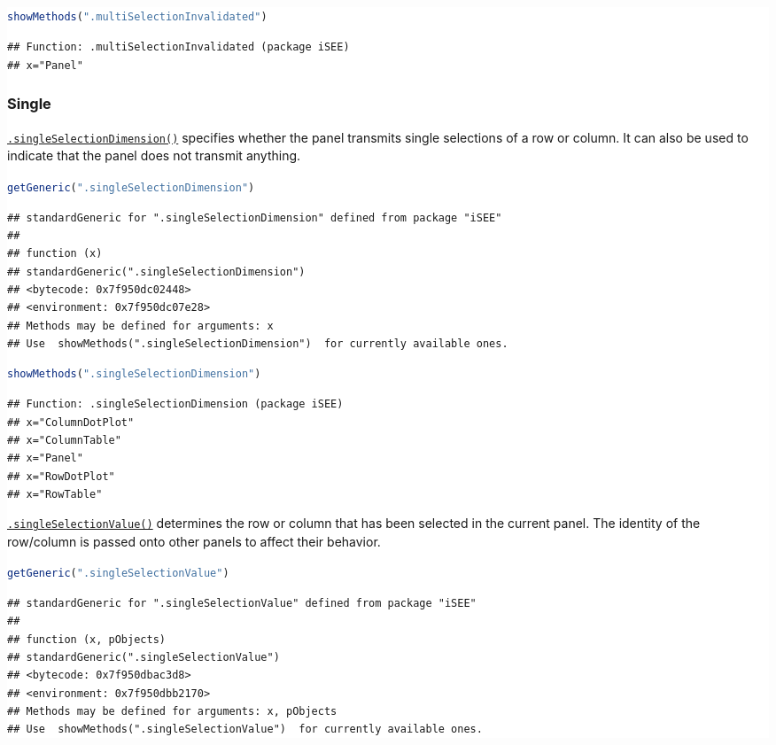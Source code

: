 ```r
showMethods(".multiSelectionInvalidated")
```

```
## Function: .multiSelectionInvalidated (package iSEE)
## x="Panel"
```

### Single 

[`.singleSelectionDimension()`](https://isee.github.io/iSEE/reference/single-select-generics.html) specifies whether the panel transmits single selections of a row or column.
It can also be used to indicate that the panel does not transmit anything.


```r
getGeneric(".singleSelectionDimension")
```

```
## standardGeneric for ".singleSelectionDimension" defined from package "iSEE"
## 
## function (x) 
## standardGeneric(".singleSelectionDimension")
## <bytecode: 0x7f950dc02448>
## <environment: 0x7f950dc07e28>
## Methods may be defined for arguments: x
## Use  showMethods(".singleSelectionDimension")  for currently available ones.
```

```r
showMethods(".singleSelectionDimension")
```

```
## Function: .singleSelectionDimension (package iSEE)
## x="ColumnDotPlot"
## x="ColumnTable"
## x="Panel"
## x="RowDotPlot"
## x="RowTable"
```

[`.singleSelectionValue()`](https://isee.github.io/iSEE/reference/single-select-generics.html) determines the row or column that has been selected in the current panel.
The identity of the row/column is passed onto other panels to affect their behavior.


```r
getGeneric(".singleSelectionValue")
```

```
## standardGeneric for ".singleSelectionValue" defined from package "iSEE"
## 
## function (x, pObjects) 
## standardGeneric(".singleSelectionValue")
## <bytecode: 0x7f950dbac3d8>
## <environment: 0x7f950dbb2170>
## Methods may be defined for arguments: x, pObjects
## Use  showMethods(".singleSelectionValue")  for currently available ones.
```
